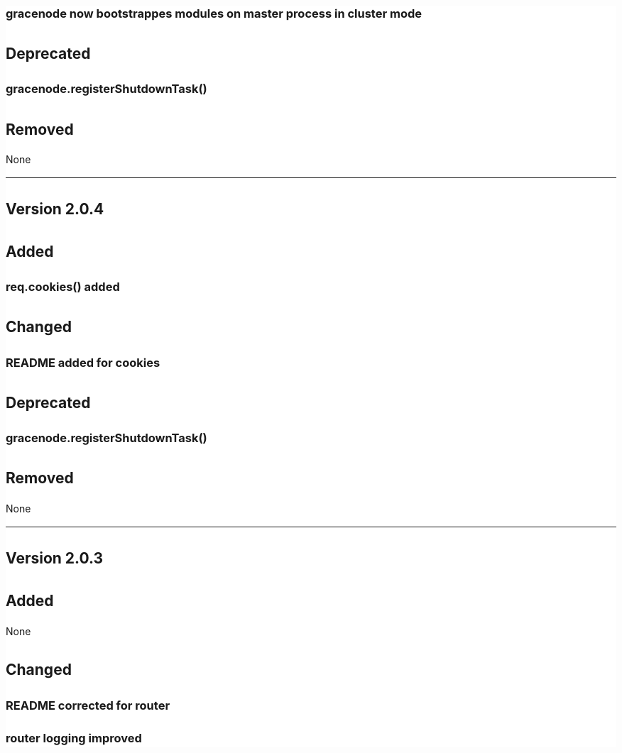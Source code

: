 ### gracenode now bootstrappes modules on master process in cluster mode

## Deprecated

### gracenode.registerShutdownTask()

## Removed

None

***

## Version 2.0.4

## Added

### req.cookies() added

## Changed

### README added for cookies

## Deprecated

### gracenode.registerShutdownTask()

## Removed

None

***

## Version 2.0.3

## Added

None

## Changed

### README corrected for router

### router logging improved
